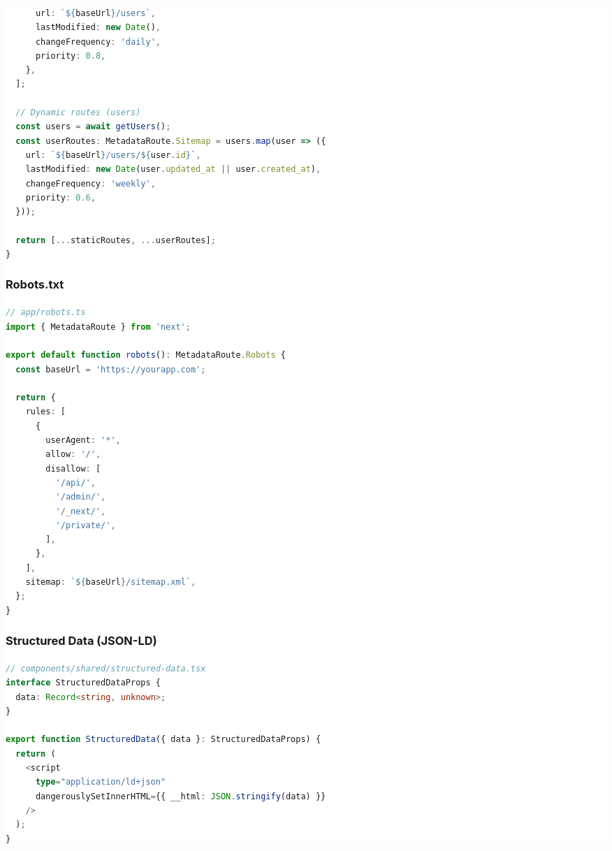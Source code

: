 ```typescript
      url: `${baseUrl}/users`,
      lastModified: new Date(),
      changeFrequency: 'daily',
      priority: 0.8,
    },
  ];

  // Dynamic routes (users)
  const users = await getUsers();
  const userRoutes: MetadataRoute.Sitemap = users.map(user => ({
    url: `${baseUrl}/users/${user.id}`,
    lastModified: new Date(user.updated_at || user.created_at),
    changeFrequency: 'weekly',
    priority: 0.6,
  }));

  return [...staticRoutes, ...userRoutes];
}
```

### Robots.txt

```typescript
// app/robots.ts
import { MetadataRoute } from 'next';

export default function robots(): MetadataRoute.Robots {
  const baseUrl = 'https://yourapp.com';

  return {
    rules: [
      {
        userAgent: '*',
        allow: '/',
        disallow: [
          '/api/',
          '/admin/',
          '/_next/',
          '/private/',
        ],
      },
    ],
    sitemap: `${baseUrl}/sitemap.xml`,
  };
}
```

### Structured Data (JSON-LD)

```typescript
// components/shared/structured-data.tsx
interface StructuredDataProps {
  data: Record<string, unknown>;
}

export function StructuredData({ data }: StructuredDataProps) {
  return (
    <script
      type="application/ld+json"
      dangerouslySetInnerHTML={{ __html: JSON.stringify(data) }}
    />
  );
}

```